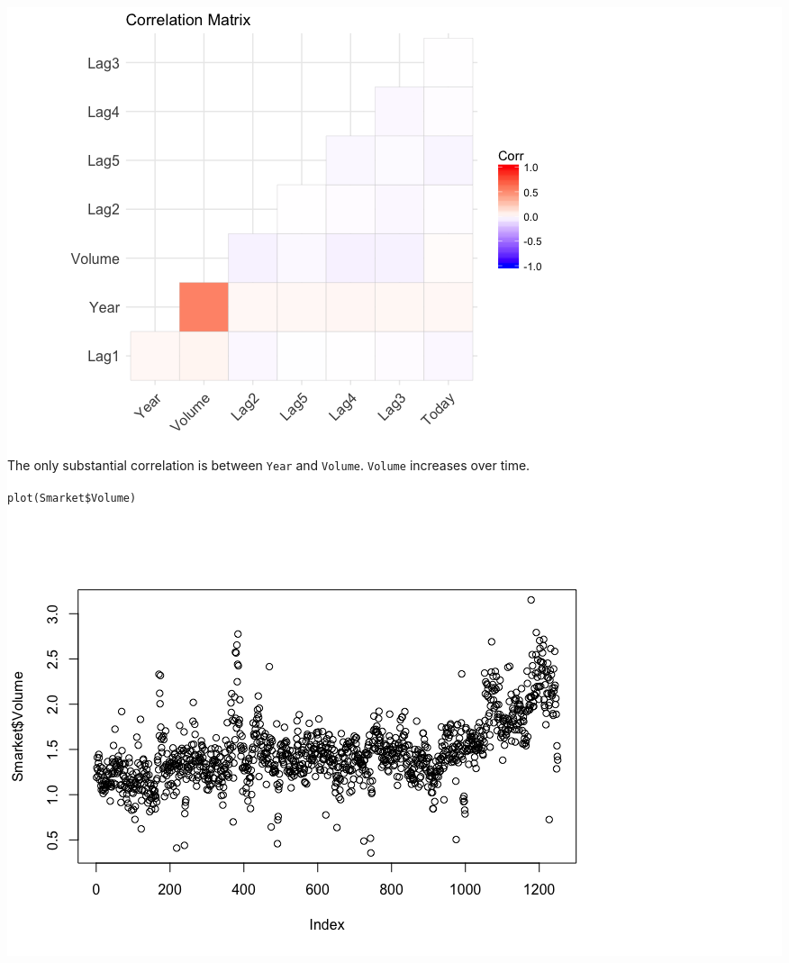 ![](lab_4_files/figure-markdown_strict/unnamed-chunk-2-2.png)

The only substantial correlation is between `Year` and `Volume`.
`Volume` increases over time.

    plot(Smarket$Volume)

![](lab_4_files/figure-markdown_strict/unnamed-chunk-3-1.png)
